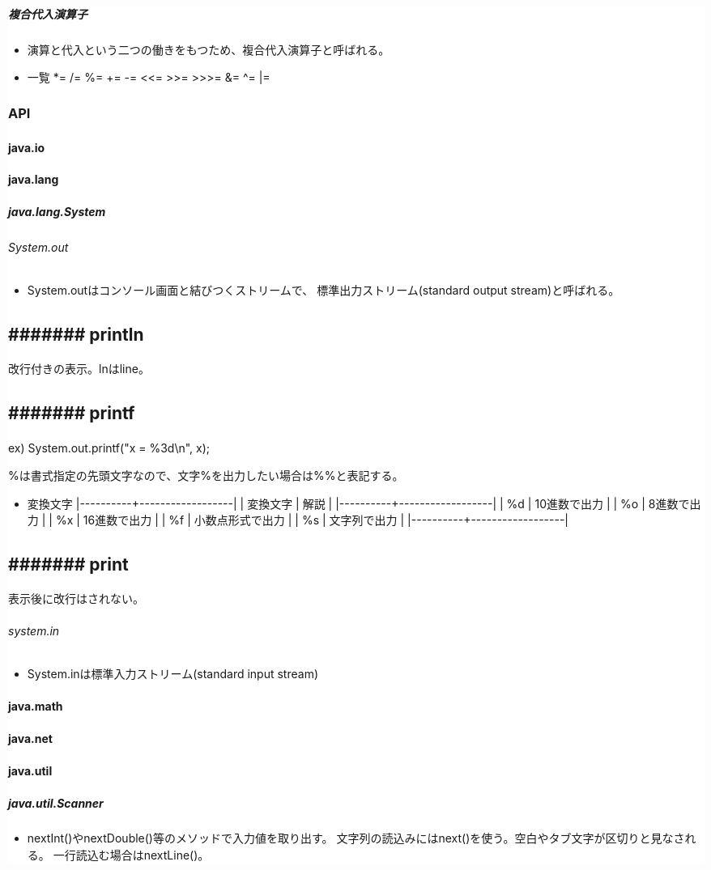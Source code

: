 ##### 複合代入演算子
- 
  演算と代入という二つの働きをもつため、複合代入演算子と呼ばれる。

- 一覧
  *= /= %= += -= <<= >>= >>>= &= ^= |=

### API
#### java.io
#### java.lang
##### java.lang.System
###### System.out
- 
  System.outはコンソール画面と結びつくストリームで、
  標準出力ストリーム(standard output stream)と呼ばれる。

####### println
- 
  改行付きの表示。lnはline。

####### printf
- 
  ex) System.out.printf("x = %3d\n", x);

  %は書式指定の先頭文字なので、文字%を出力したい場合は%%と表記する。

- 変換文字
  |----------+------------------|
  | 変換文字 | 解説             |
  |----------+------------------|
  | %d       | 10進数で出力     |
  | %o       | 8進数で出力      |
  | %x       | 16進数で出力     |
  | %f       | 小数点形式で出力 |
  | %s       | 文字列で出力     |
  |----------+------------------|
  
####### print
- 
  表示後に改行はされない。


###### system.in
- 
  System.inは標準入力ストリーム(standard input stream)

#### java.math
#### java.net
#### java.util
##### java.util.Scanner
- 
  nextInt()やnextDouble()等のメソッドで入力値を取り出す。
  文字列の読込みにはnext()を使う。空白やタブ文字が区切りと見なされる。
  一行読込む場合はnextLine()。
